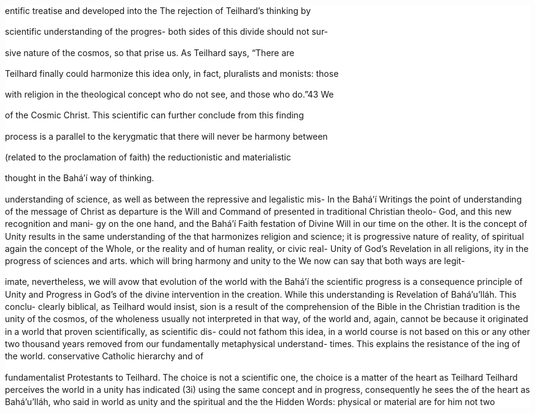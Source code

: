 entific treatise and developed into the
The rejection of Teilhard’s thinking by

scientific understanding of the progres-
both sides of this divide should not sur-

sive nature of the cosmos, so that
prise us. As Teilhard says, “There are

Teilhard finally could harmonize this idea
only, in fact, pluralists and monists: those

with religion in the theological concept
who do not see, and those who do.”43 We

of the Cosmic Christ. This scientific
can further conclude from this finding

process is a parallel to the kerygmatic
that there will never be harmony between

(related to the proclamation of faith)
the reductionistic and materialistic

thought in the Bahá’í way of thinking.

understanding of science, as well as
between the repressive and legalistic mis-     In the Bahá’í Writings the point of
understanding of the message of Christ as departure is the Will and Command of
presented in traditional Christian theolo- God, and this new recognition and mani-
gy on the one hand, and the Bahá’í Faith festation of Divine Will in our time
on the other. It is the concept of Unity results in the same understanding of the
that harmonizes religion and science; it is progressive nature of reality, of spiritual
again the concept of the Whole, or the reality and of human reality, or civic real-
Unity of God’s Revelation in all religions, ity in the progress of sciences and arts.
which will bring harmony and unity to the We now can say that both ways are legit-

imate, nevertheless, we will avow that          evolution of the world with the Bahá’í
the scientific progress is a consequence        principle of Unity and Progress in God’s
of the divine intervention in the               creation. While this understanding is
Revelation of Bahá’u’lláh. This conclu-         clearly biblical, as Teilhard would insist,
sion is a result of the comprehension of        the Bible in the Christian tradition is
the unity of the cosmos, of the wholeness       usually not interpreted in that way,
of the world and, again, cannot be              because it originated in a world that
proven scientifically, as scientific dis-       could not fathom this idea, in a world
course is not based on this or any other        two thousand years removed from our
fundamentally metaphysical understand-          times. This explains the resistance of the
ing of the world.                               conservative Catholic hierarchy and of

fundamentalist Protestants to Teilhard.
The choice is not a scientific one, the
choice is a matter of the heart as Teilhard        Teilhard perceives the world in a unity
has indicated (3i) using the same concept       and in progress, consequently he sees the
of the heart as Bahá’u’lláh, who said in        world as unity and the spiritual and the
the Hidden Words:                               physical or material are for him not two
